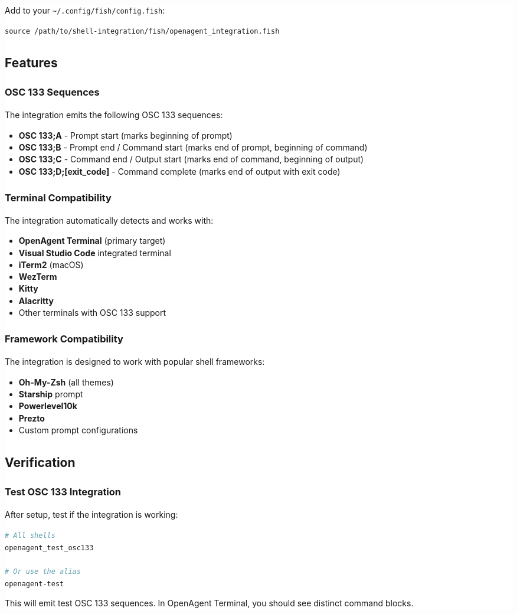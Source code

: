 Add to your `~/.config/fish/config.fish`:

```fish
source /path/to/shell-integration/fish/openagent_integration.fish
```

## Features

### OSC 133 Sequences

The integration emits the following OSC 133 sequences:

- **OSC 133;A** - Prompt start (marks beginning of prompt)
- **OSC 133;B** - Prompt end / Command start (marks end of prompt, beginning of command)
- **OSC 133;C** - Command end / Output start (marks end of command, beginning of output)
- **OSC 133;D;[exit_code]** - Command complete (marks end of output with exit code)

### Terminal Compatibility

The integration automatically detects and works with:

- **OpenAgent Terminal** (primary target)
- **Visual Studio Code** integrated terminal
- **iTerm2** (macOS)
- **WezTerm**
- **Kitty**
- **Alacritty**
- Other terminals with OSC 133 support

### Framework Compatibility

The integration is designed to work with popular shell frameworks:

- **Oh-My-Zsh** (all themes)
- **Starship** prompt
- **Powerlevel10k** 
- **Prezto**
- Custom prompt configurations

## Verification

### Test OSC 133 Integration

After setup, test if the integration is working:

```bash
# All shells
openagent_test_osc133

# Or use the alias
openagent-test
```

This will emit test OSC 133 sequences. In OpenAgent Terminal, you should see distinct command blocks.
